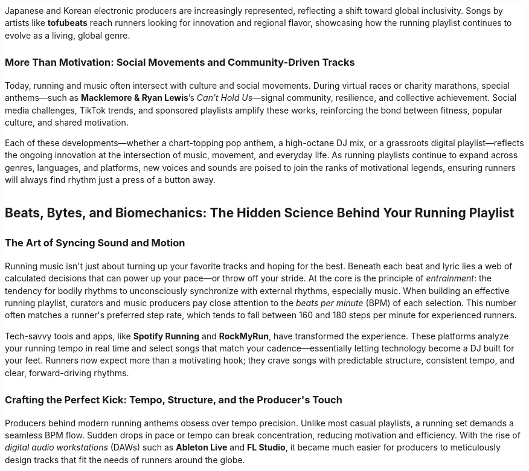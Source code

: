 Japanese and Korean electronic producers are increasingly represented, reflecting a shift toward
global inclusivity. Songs by artists like **tofubeats** reach runners looking for innovation and
regional flavor, showcasing how the running playlist continues to evolve as a living, global genre.

### More Than Motivation: Social Movements and Community-Driven Tracks

Today, running and music often intersect with culture and social movements. During virtual races or
charity marathons, special anthems—such as **Macklemore & Ryan Lewis**’s _Can’t Hold Us_—signal
community, resilience, and collective achievement. Social media challenges, TikTok trends, and
sponsored playlists amplify these works, reinforcing the bond between fitness, popular culture, and
shared motivation.

Each of these developments—whether a chart-topping pop anthem, a high-octane DJ mix, or a grassroots
digital playlist—reflects the ongoing innovation at the intersection of music, movement, and
everyday life. As running playlists continue to expand across genres, languages, and platforms, new
voices and sounds are poised to join the ranks of motivational legends, ensuring runners will always
find rhythm just a press of a button away.

## Beats, Bytes, and Biomechanics: The Hidden Science Behind Your Running Playlist

### The Art of Syncing Sound and Motion

Running music isn't just about turning up your favorite tracks and hoping for the best. Beneath each
beat and lyric lies a web of calculated decisions that can power up your pace—or throw off your
stride. At the core is the principle of _entrainment_: the tendency for bodily rhythms to
unconsciously synchronize with external rhythms, especially music. When building an effective
running playlist, curators and music producers pay close attention to the _beats per minute_ (BPM)
of each selection. This number often matches a runner's preferred step rate, which tends to fall
between 160 and 180 steps per minute for experienced runners.

Tech-savvy tools and apps, like **Spotify Running** and **RockMyRun**, have transformed the
experience. These platforms analyze your running tempo in real time and select songs that match your
cadence—essentially letting technology become a DJ built for your feet. Runners now expect more than
a motivating hook; they crave songs with predictable structure, consistent tempo, and clear,
forward-driving rhythms.

### Crafting the Perfect Kick: Tempo, Structure, and the Producer's Touch

Producers behind modern running anthems obsess over tempo precision. Unlike most casual playlists, a
running set demands a seamless BPM flow. Sudden drops in pace or tempo can break concentration,
reducing motivation and efficiency. With the rise of _digital audio workstations_ (DAWs) such as
**Ableton Live** and **FL Studio**, it became much easier for producers to meticulously design
tracks that fit the needs of runners around the globe.
